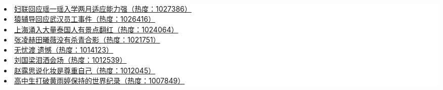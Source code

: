<li>
<a href="https://s.weibo.com/weibo?q=%23%E5%A6%87%E8%81%94%E5%9B%9E%E5%BA%94%E7%91%B6%E4%B8%80%E7%91%B6%E5%85%A5%E5%AD%A6%E4%B8%A4%E6%9C%88%E9%80%82%E5%BA%94%E8%83%BD%E5%8A%9B%E5%BC%BA%23" target="weibo">
妇联回应瑶一瑶入学两月适应能力强（热度：1027386）
</a>
</li>

<li>
<a href="https://s.weibo.com/weibo?q=%23%E7%8C%BF%E8%BE%85%E5%AF%BC%E5%9B%9E%E5%BA%94%E6%AD%A6%E6%B1%89%E5%91%98%E5%B7%A5%E4%BA%8B%E4%BB%B6%23" target="weibo">
猿辅导回应武汉员工事件（热度：1026416）
</a>
</li>

<li>
<a href="https://s.weibo.com/weibo?q=%23%E4%B8%8A%E6%B5%B7%E6%B6%8C%E5%85%A5%E5%A4%A7%E9%87%8F%E6%B3%B0%E5%9B%BD%E4%BA%BA%E6%9C%89%E6%99%AF%E7%82%B9%E7%BF%BB%E7%BA%A2%23" target="weibo">
上海涌入大量泰国人有景点翻红（热度：1024064）
</a>
</li>

<li>
<a href="https://s.weibo.com/weibo?q=%23%E5%BC%A0%E5%87%8C%E8%B5%AB%E7%94%B0%E6%9B%A6%E8%96%87%E6%B2%A1%E6%9C%89%E6%9D%80%E9%9D%92%E5%90%88%E5%BD%B1%23" target="weibo">
张凌赫田曦薇没有杀青合影（热度：1021751）
</a>
</li>

<li>
<a href="https://s.weibo.com/weibo?q=%23%E6%97%A0%E5%BF%A7%E6%B8%A1%20%E9%81%97%E6%86%BE%23" target="weibo">
无忧渡 遗憾（热度：1014123）
</a>
</li>

<li>
<a href="https://s.weibo.com/weibo?q=%23%E5%88%98%E5%9B%BD%E6%A2%81%E6%B3%AA%E6%B4%92%E4%BC%9A%E5%9C%BA%23" target="weibo">
刘国梁泪洒会场（热度：1012539）
</a>
</li>

<li>
<a href="https://s.weibo.com/weibo?q=%23%E8%B5%B5%E9%9C%B2%E6%80%9D%E8%AF%B4%E5%8C%96%E5%A6%86%E6%98%AF%E5%B0%8A%E9%87%8D%E8%87%AA%E5%B7%B1%23" target="weibo">
赵露思说化妆是尊重自己（热度：1012045）
</a>
</li>

<li>
<a href="https://s.weibo.com/weibo?q=%23%E9%AB%98%E4%B8%AD%E7%94%9F%E6%89%93%E7%A0%B4%E9%BB%84%E9%9B%A8%E5%A9%B7%E4%BF%9D%E6%8C%81%E7%9A%84%E4%B8%96%E7%95%8C%E7%BA%AA%E5%BD%95%23" target="weibo">
高中生打破黄雨婷保持的世界纪录（热度：1007849）
</a>
</li>
